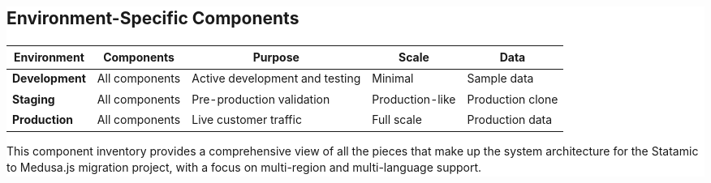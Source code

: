 ## Environment-Specific Components

| Environment | Components | Purpose | Scale | Data |
|-------------|------------|---------|-------|------|
| **Development** | All components | Active development and testing | Minimal | Sample data |
| **Staging** | All components | Pre-production validation | Production-like | Production clone |
| **Production** | All components | Live customer traffic | Full scale | Production data |

This component inventory provides a comprehensive view of all the pieces that make up the system architecture for the Statamic to Medusa.js migration project, with a focus on multi-region and multi-language support. 